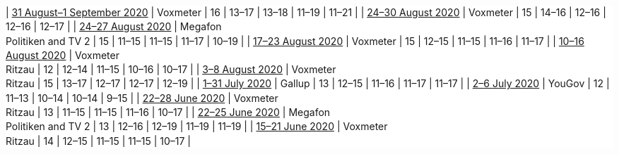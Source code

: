 | [31 August–1 September 2020](2020-09-01-Voxmeter.html) | Voxmeter | 16 | 13–17 | 13–18 | 11–19 | 11–21 |
| [24–30 August 2020](2020-08-30-Voxmeter.html) | Voxmeter | 15 | 14–16 | 12–16 | 12–16 | 12–17 |
| [24–27 August 2020](2020-08-27-Megafon.html) | Megafon <br> Politiken and TV 2 | 15 | 11–15 | 11–15 | 11–17 | 10–19 |
| [17–23 August 2020](2020-08-23-Voxmeter.html) | Voxmeter | 15 | 12–15 | 11–15 | 11–16 | 11–17 |
| [10–16 August 2020](2020-08-16-Voxmeter.html) | Voxmeter <br> Ritzau | 12 | 12–14 | 11–15 | 10–16 | 10–17 |
| [3–8 August 2020](2020-08-08-Voxmeter.html) | Voxmeter <br> Ritzau | 15 | 13–17 | 12–17 | 12–17 | 12–19 |
| [1–31 July 2020](2020-07-31-Gallup.html) | Gallup | 13 | 12–15 | 11–16 | 11–17 | 11–17 |
| [2–6 July 2020](2020-07-06-YouGov.html) | YouGov | 12 | 11–13 | 10–14 | 10–14 | 9–15 |
| [22–28 June 2020](2020-06-28-Voxmeter.html) | Voxmeter <br> Ritzau | 13 | 11–15 | 11–15 | 11–16 | 10–17 |
| [22–25 June 2020](2020-06-25-Megafon.html) | Megafon <br> Politiken and TV 2 | 13 | 12–16 | 12–19 | 11–19 | 11–19 |
| [15–21 June 2020](2020-06-21-Voxmeter.html) | Voxmeter <br> Ritzau | 14 | 12–15 | 11–15 | 11–15 | 10–17 |
